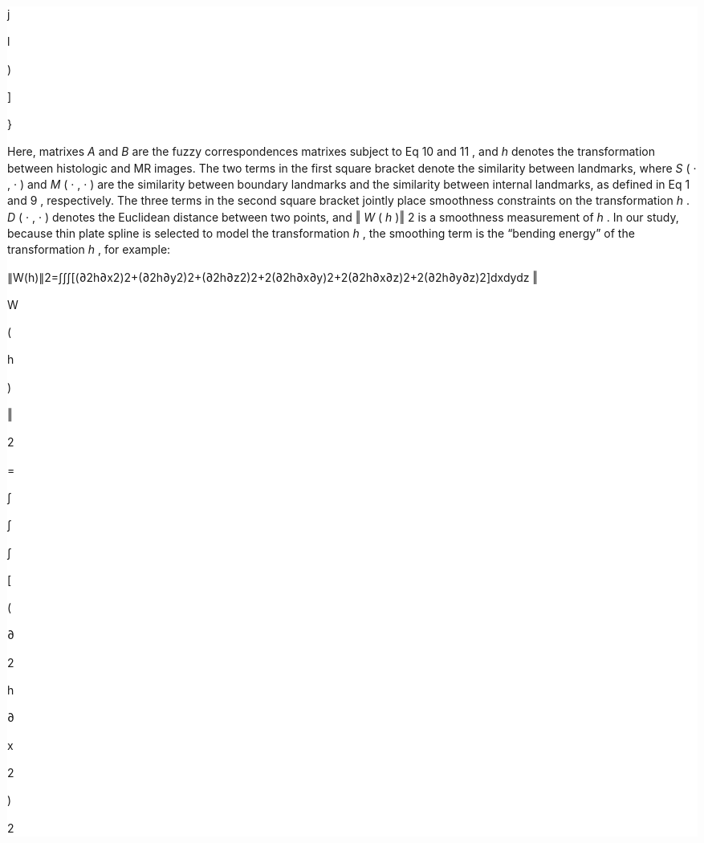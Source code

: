 j

l

)

\]

}


Here, matrixes _A_ and _B_ are the fuzzy correspondences matrixes subject to Eq  10 and  11 , and _h_ denotes the transformation between histologic and MR images. The two terms in the first square bracket denote the similarity between landmarks, where _S_ ( · , · ) and _M_ ( · , · ) are the similarity between boundary landmarks and the similarity between internal landmarks, as defined in Eq  1 and  9 , respectively. The three terms in the second square bracket jointly place smoothness constraints on the transformation _h_ . _D_ ( · , · ) denotes the Euclidean distance between two points, and ‖ _W_ ( _h_ )‖  2 is a smoothness measurement of _h_ . In our study, because thin plate spline is selected to model the transformation _h_ , the smoothing term is the “bending energy” of the transformation _h_ , for example:


∥W(h)∥2=∫∫∫\[(∂2h∂x2)2+(∂2h∂y2)2+(∂2h∂z2)2+2(∂2h∂x∂y)2+2(∂2h∂x∂z)2+2(∂2h∂y∂z)2\]dxdydz
‖

W

(

h

)

‖

2

=

∫

∫

∫

\[

(

∂

2

h

∂

x

2

)

2
